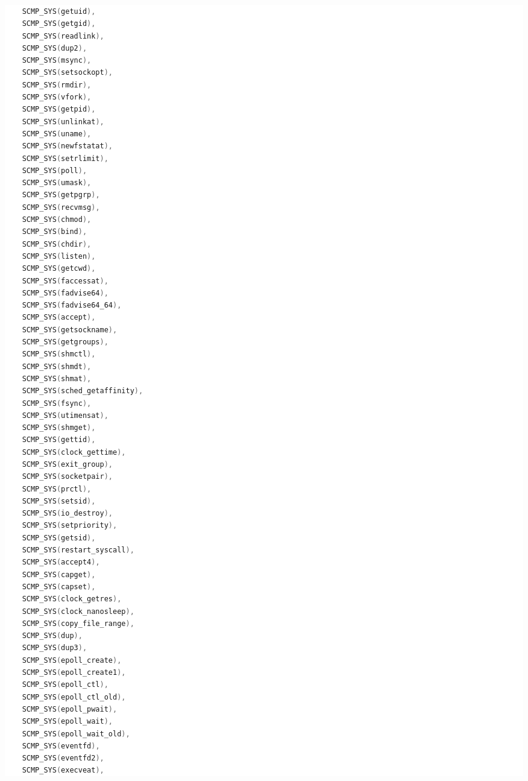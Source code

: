 ```cpp
    SCMP_SYS(getuid),
    SCMP_SYS(getgid),
    SCMP_SYS(readlink),
    SCMP_SYS(dup2),
    SCMP_SYS(msync),
    SCMP_SYS(setsockopt),
    SCMP_SYS(rmdir),
    SCMP_SYS(vfork),
    SCMP_SYS(getpid),
    SCMP_SYS(unlinkat),
    SCMP_SYS(uname),
    SCMP_SYS(newfstatat),
    SCMP_SYS(setrlimit),
    SCMP_SYS(poll),
    SCMP_SYS(umask),
    SCMP_SYS(getpgrp),
    SCMP_SYS(recvmsg),
    SCMP_SYS(chmod),
    SCMP_SYS(bind),
    SCMP_SYS(chdir),
    SCMP_SYS(listen),
    SCMP_SYS(getcwd),
    SCMP_SYS(faccessat),
    SCMP_SYS(fadvise64),
    SCMP_SYS(fadvise64_64),
    SCMP_SYS(accept),
    SCMP_SYS(getsockname),
    SCMP_SYS(getgroups),
    SCMP_SYS(shmctl),
    SCMP_SYS(shmdt),
    SCMP_SYS(shmat),
    SCMP_SYS(sched_getaffinity),
    SCMP_SYS(fsync),
    SCMP_SYS(utimensat),
    SCMP_SYS(shmget),
    SCMP_SYS(gettid),
    SCMP_SYS(clock_gettime),
    SCMP_SYS(exit_group),
    SCMP_SYS(socketpair),
    SCMP_SYS(prctl),
    SCMP_SYS(setsid),
    SCMP_SYS(io_destroy),
    SCMP_SYS(setpriority),
    SCMP_SYS(getsid),
    SCMP_SYS(restart_syscall),
    SCMP_SYS(accept4),
    SCMP_SYS(capget),
    SCMP_SYS(capset),
    SCMP_SYS(clock_getres),
    SCMP_SYS(clock_nanosleep),
    SCMP_SYS(copy_file_range),
    SCMP_SYS(dup),
    SCMP_SYS(dup3),
    SCMP_SYS(epoll_create),
    SCMP_SYS(epoll_create1),
    SCMP_SYS(epoll_ctl),
    SCMP_SYS(epoll_ctl_old),
    SCMP_SYS(epoll_pwait),
    SCMP_SYS(epoll_wait),
    SCMP_SYS(epoll_wait_old),
    SCMP_SYS(eventfd),
    SCMP_SYS(eventfd2),
    SCMP_SYS(execveat),
```